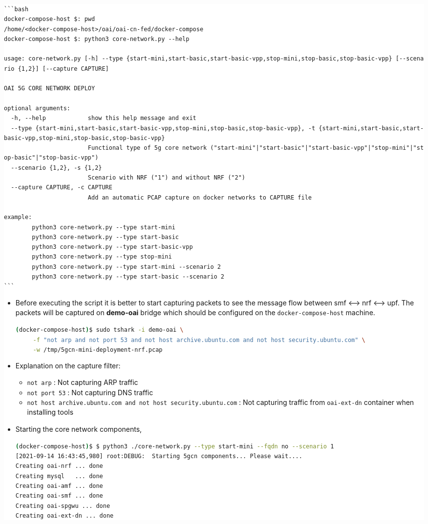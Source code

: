     ```bash
    docker-compose-host $: pwd
    /home/<docker-compose-host>/oai/oai-cn-fed/docker-compose
    docker-compose-host $: python3 core-network.py --help

    usage: core-network.py [-h] --type {start-mini,start-basic,start-basic-vpp,stop-mini,stop-basic,stop-basic-vpp} [--scenario {1,2}] [--capture CAPTURE]

    OAI 5G CORE NETWORK DEPLOY

    optional arguments:
      -h, --help            show this help message and exit
      --type {start-mini,start-basic,start-basic-vpp,stop-mini,stop-basic,stop-basic-vpp}, -t {start-mini,start-basic,start-basic-vpp,stop-mini,stop-basic,stop-basic-vpp}
                            Functional type of 5g core network ("start-mini"|"start-basic"|"start-basic-vpp"|"stop-mini"|"stop-basic"|"stop-basic-vpp")
      --scenario {1,2}, -s {1,2}
                            Scenario with NRF ("1") and without NRF ("2")
      --capture CAPTURE, -c CAPTURE
                            Add an automatic PCAP capture on docker networks to CAPTURE file

    example:
            python3 core-network.py --type start-mini
            python3 core-network.py --type start-basic
            python3 core-network.py --type start-basic-vpp
            python3 core-network.py --type stop-mini
            python3 core-network.py --type start-mini --scenario 2
            python3 core-network.py --type start-basic --scenario 2
    ```
- Before executing the script it is better to start capturing packets to see the message flow between smf <--> nrf <--> upf. The packets will be captured on **demo-oai** bridge which should be configured on the `docker-compose-host` machine. 

    ```bash
    (docker-compose-host)$ sudo tshark -i demo-oai \
         -f "not arp and not port 53 and not host archive.ubuntu.com and not host security.ubuntu.com" \
         -w /tmp/5gcn-mini-deployment-nrf.pcap
    ```

- Explanation on the capture filter:
   *  `not arp` : Not capturing ARP traffic
   *  `not port 53` : Not capturing DNS traffic
   *  `not host archive.ubuntu.com and not host security.ubuntu.com` : Not capturing traffic from `oai-ext-dn` container when installing tools
- Starting the core network components, 

    ```bash
    (docker-compose-host)$ $ python3 ./core-network.py --type start-mini --fqdn no --scenario 1
    [2021-09-14 16:43:45,980] root:DEBUG:  Starting 5gcn components... Please wait....
    Creating oai-nrf ... done
    Creating mysql   ... done
    Creating oai-amf ... done
    Creating oai-smf ... done
    Creating oai-spgwu ... done
    Creating oai-ext-dn ... done
    